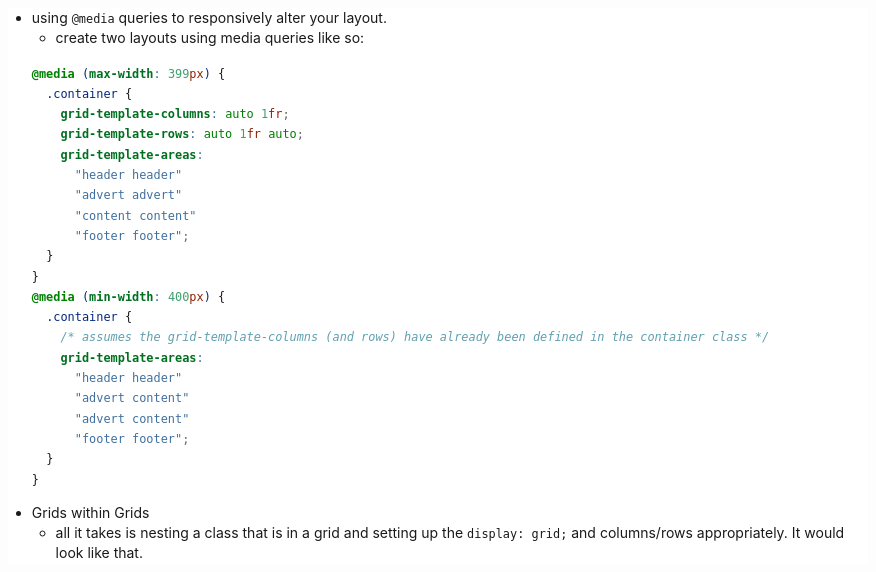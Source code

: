 - using ```@media``` queries to responsively alter your layout.
  - create two layouts using media queries like so:
  ```css
  @media (max-width: 399px) {
    .container {
      grid-template-columns: auto 1fr;
      grid-template-rows: auto 1fr auto;
      grid-template-areas: 
        "header header"
        "advert advert"
        "content content"
        "footer footer";
    }
  }
  @media (min-width: 400px) {
    .container {
      /* assumes the grid-template-columns (and rows) have already been defined in the container class */
      grid-template-areas:
        "header header"
        "advert content"
        "advert content"
        "footer footer";
    }
  }
  ```
- Grids within Grids
  - all it takes is nesting a class that is in a grid and setting up the ```display: grid;``` and columns/rows appropriately. It would look like that.